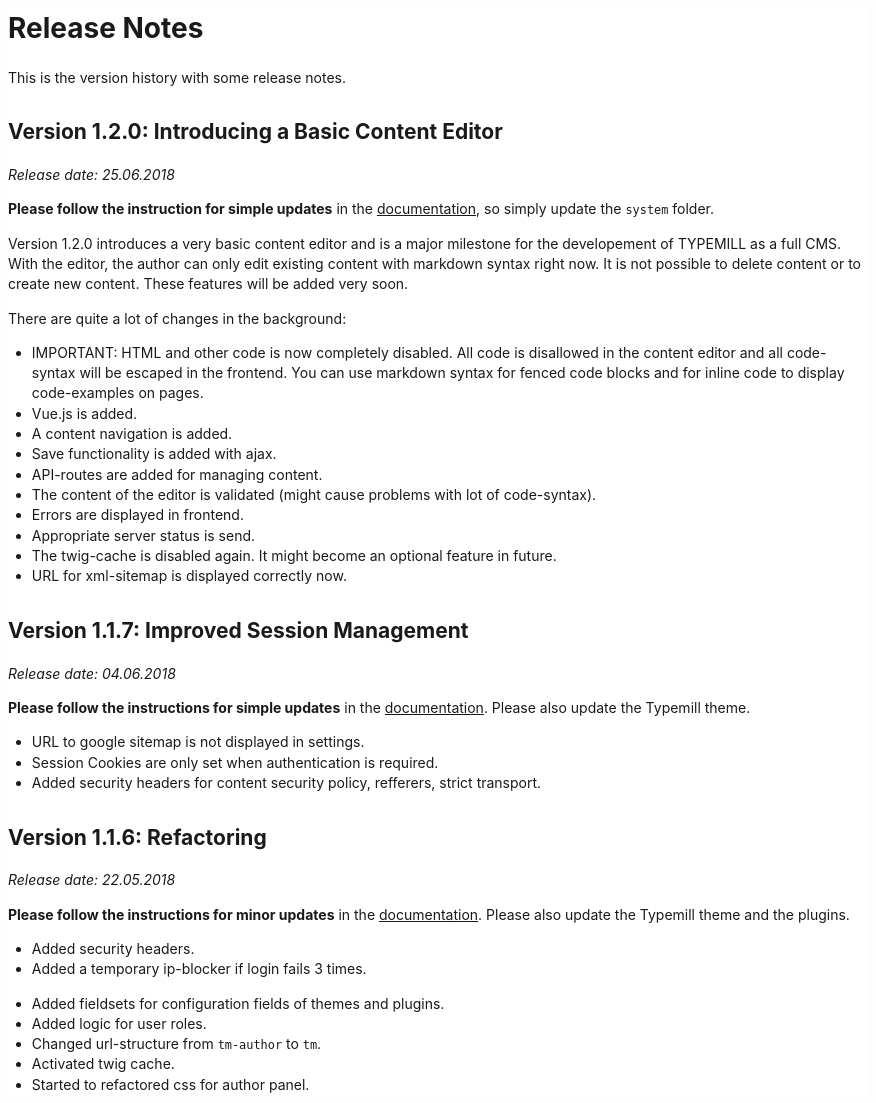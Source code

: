 # Release Notes

This is the version history with some release notes.

## Version 1.2.0: Introducing a Basic Content Editor

_Release date: 25.06.2018_

**Please follow the instruction for simple updates**  in the [documentation](/gettings-started/update), so simply update the `system` folder.

Version 1.2.0 introduces a very basic content editor and is a major milestone for the developement of TYPEMILL as a full CMS. With the editor, the author can only edit existing content with markdown syntax right now. It is not possible to delete content or to create new content. These features will be added very soon.

There are quite a lot of changes in the background:

* IMPORTANT: HTML and other code is now completely disabled. All code is disallowed in the content editor and all code-syntax will be escaped in the frontend. You can use markdown syntax for fenced code blocks and for inline code to display code-examples on pages.
* Vue.js is added.
* A content navigation is added.
* Save functionality is added with ajax.
* API-routes are added for managing content.
* The content of the editor is validated (might cause problems with lot of code-syntax).
* Errors are displayed in frontend.
* Appropriate server status is send.
* The twig-cache is disabled again. It might become an optional feature in future.
* URL for xml-sitemap is displayed correctly now.

## Version 1.1.7: Improved Session Management

_Release date: 04.06.2018_

**Please follow the instructions for simple updates** in the [documentation](/gettings-started/update). Please also update the Typemill theme.

- URL to google sitemap is not displayed in settings.
- Session Cookies are only set when authentication is required.
- Added security headers for content security policy, refferers, strict transport.

## Version 1.1.6: Refactoring

_Release date: 22.05.2018_

**Please follow the instructions for minor updates** in the [documentation](/gettings-started/update). Please also update the Typemill theme and the plugins.

* Added security headers.
* Added a temporary ip-blocker if login fails 3 times.

- Added fieldsets for configuration fields of themes and plugins.
- Added logic for user roles.
- Changed url-structure from `tm-author` to `tm`.
- Activated twig cache.
- Started to refactored css for author panel.
